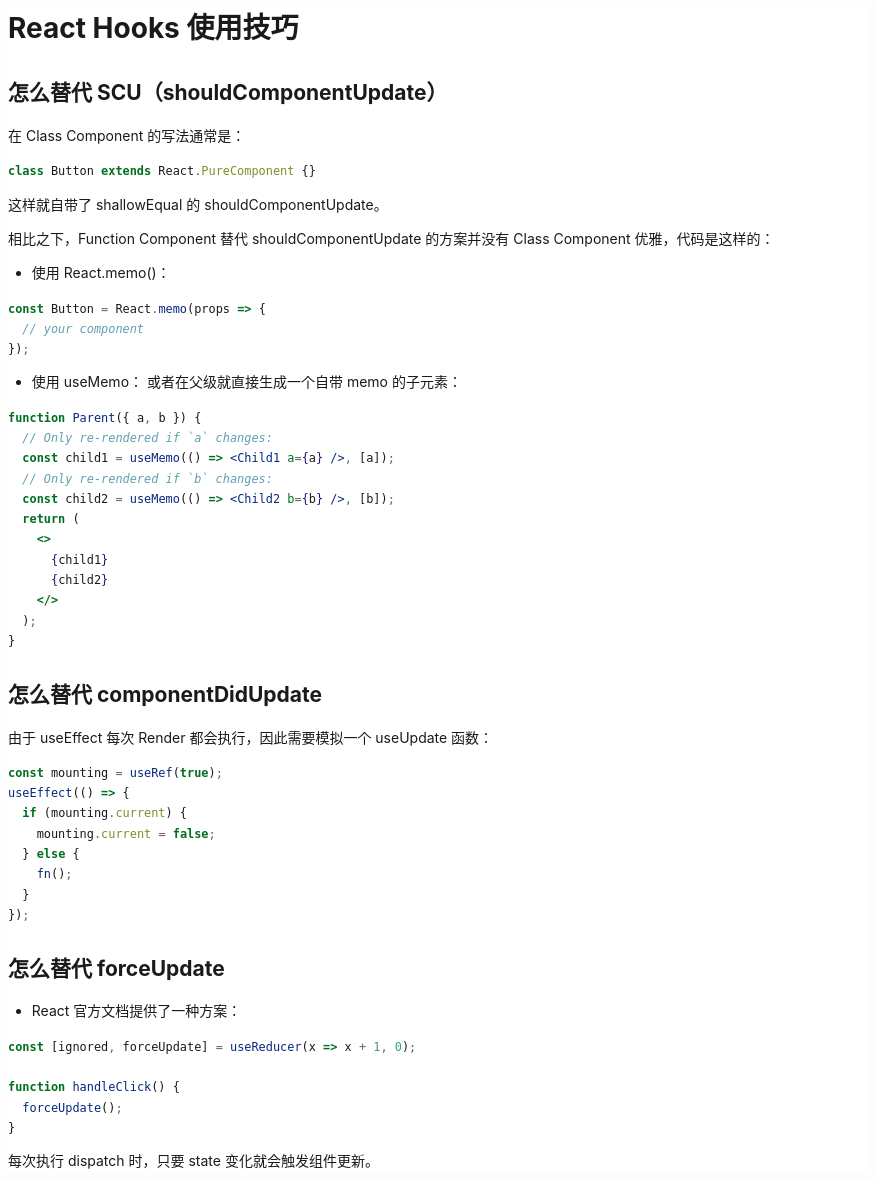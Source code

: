 # React Hooks 使用技巧

## 怎么替代 SCU（shouldComponentUpdate）
在 Class Component 的写法通常是：
```jsx
class Button extends React.PureComponent {}
```
这样就自带了 shallowEqual 的 shouldComponentUpdate。

相比之下，Function Component 替代 shouldComponentUpdate 的方案并没有 Class Component 优雅，代码是这样的：
- 使用 React.memo()：
```jsx
const Button = React.memo(props => {
  // your component
});
```
- 使用 useMemo：
或者在父级就直接生成一个自带 memo 的子元素：
```jsx
function Parent({ a, b }) {
  // Only re-rendered if `a` changes:
  const child1 = useMemo(() => <Child1 a={a} />, [a]);
  // Only re-rendered if `b` changes:
  const child2 = useMemo(() => <Child2 b={b} />, [b]);
  return (
    <>
      {child1}
      {child2}
    </>
  );
}
```

## 怎么替代 componentDidUpdate
由于 useEffect 每次 Render 都会执行，因此需要模拟一个 useUpdate 函数：
```jsx
const mounting = useRef(true);
useEffect(() => {
  if (mounting.current) {
    mounting.current = false;
  } else {
    fn();
  }
});
```


## 怎么替代 forceUpdate
- React 官方文档提供了一种方案：
```js
const [ignored, forceUpdate] = useReducer(x => x + 1, 0);

function handleClick() {
  forceUpdate();
}
```
每次执行 dispatch 时，只要 state 变化就会触发组件更新。
